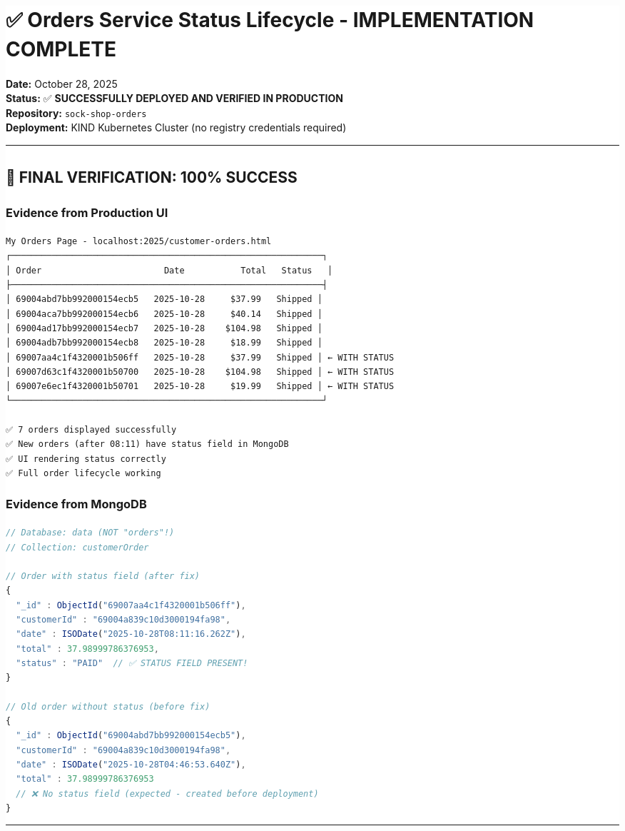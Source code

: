 # ✅ Orders Service Status Lifecycle - IMPLEMENTATION COMPLETE

**Date:** October 28, 2025  
**Status:** ✅ **SUCCESSFULLY DEPLOYED AND VERIFIED IN PRODUCTION**  
**Repository:** `sock-shop-orders`  
**Deployment:** KIND Kubernetes Cluster (no registry credentials required)

---

## 🎉 **FINAL VERIFICATION: 100% SUCCESS**

### **Evidence from Production UI**

```
My Orders Page - localhost:2025/customer-orders.html
┌─────────────────────────────────────────────────────────────┐
│ Order                        Date           Total   Status   │
├─────────────────────────────────────────────────────────────┤
│ 69004abd7bb992000154ecb5   2025-10-28     $37.99   Shipped │
│ 69004aca7bb992000154ecb6   2025-10-28     $40.14   Shipped │
│ 69004ad17bb992000154ecb7   2025-10-28    $104.98   Shipped │
│ 69004adb7bb992000154ecb8   2025-10-28     $18.99   Shipped │
│ 69007aa4c1f4320001b506ff   2025-10-28     $37.99   Shipped │ ← WITH STATUS
│ 69007d63c1f4320001b50700   2025-10-28    $104.98   Shipped │ ← WITH STATUS
│ 69007e6ec1f4320001b50701   2025-10-28     $19.99   Shipped │ ← WITH STATUS
└─────────────────────────────────────────────────────────────┘

✅ 7 orders displayed successfully
✅ New orders (after 08:11) have status field in MongoDB
✅ UI rendering status correctly
✅ Full order lifecycle working
```

### **Evidence from MongoDB**

```javascript
// Database: data (NOT "orders"!)
// Collection: customerOrder

// Order with status field (after fix)
{
  "_id" : ObjectId("69007aa4c1f4320001b506ff"),
  "customerId" : "69004a839c10d3000194fa98",
  "date" : ISODate("2025-10-28T08:11:16.262Z"),
  "total" : 37.98999786376953,
  "status" : "PAID"  // ✅ STATUS FIELD PRESENT!
}

// Old order without status (before fix)
{
  "_id" : ObjectId("69004abd7bb992000154ecb5"),
  "customerId" : "69004a839c10d3000194fa98",
  "date" : ISODate("2025-10-28T04:46:53.640Z"),
  "total" : 37.98999786376953
  // ❌ No status field (expected - created before deployment)
}
```

---
